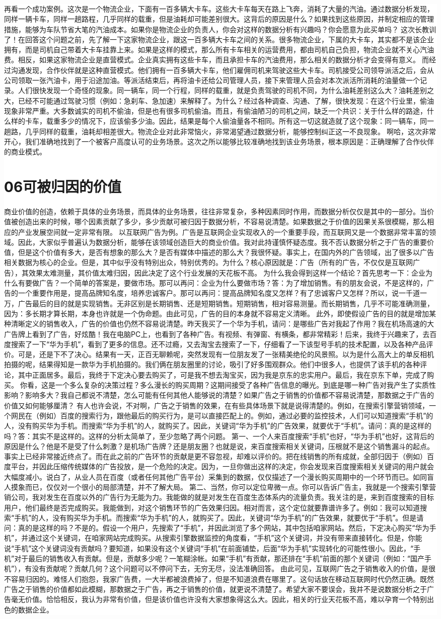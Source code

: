 再看一个成功案例。这次是一个物流企业，下面有一百多辆大卡车。这些大卡车每天在路上飞奔，消耗了大量的汽油。通过数据分析发现，同样一辆卡车，同样一趟路程，几乎同样的载重，但是油耗却可能差别很大。这背后的原因是什么？如果找到这些原因，并制定相应的管理措施，能够为车队节省大笔的汽油成本。如果你是物流企业的负责人，你会对这样的数据分析有兴趣吗？你会愿意为此买单吗？
这次长教训了！在回答这个问题之前，先了解一下这家物流企业，跟这一百多辆大卡车之间的关系。很多物流企业，下属的大卡车，其实都不是该企业拥有，而是司机自己带着大卡车挂靠上来。如果是这样的模式，那么所有卡车相关的运营费用，都由司机自己负担，物流企业就不关心汽油费。相反，如果这家物流企业是直营模式。企业真实拥有这些卡车，而且承担卡车的汽油费用，那么相关的数据分析才会变得有意义。
而经过沟通发现，合作伙伴就是这种直营模式。他们拥有一百多辆大卡车，他们雇佣司机来驾驶这些大卡车。司机接受公司领导派活之后，会从公司领取一张汽油卡，用于沿途加油。等派活结束后，再将油卡还给公司管理人员，接下来管理人员会对本次派活所消耗的油量做一个记录。人们很快发现一个奇怪的现象。同一辆车，同一个行程，同样的载重，就是负责驾驶的司机不同，为什么油耗差别这么大？油耗差别之大，已经不可能通过驾驶习惯（例如：急刹车、急加速）来解释了。为什么？经过各种调查、沟通、了解，很快发现：在这个行业里，偷油现象非常严重。大多数诚实的司机不偷油，但是也有很多司机偷油。而且，有偷油陋习的司机之间，缺乏一个共识：关于什么样的路途，什么样的卡车，载重多少的情况下，应该偷多少油。因此，结果是每个人偷油量各不相同。所有这一切这就造就了这个现象：同一辆车，同一趟路，几乎同样的载重，油耗却相差很大。物流企业对此非常恼火，非常渴望通过数据分析，能够控制纠正这一不良现象。
啊哈，这次非常开心，我们准确地找到了一个被客户高度认可的业务场景。这次之所以能够比较准确地找到该业务场景，根本原因是：正确理解了合作伙伴的商业模式。
# 06可被归因的价值
商业价值的创造，依赖于具体的业务场景，而具体的业务场景，往往非常复杂，多种因素同时作用，而数据分析仅仅是其中的一部分。当价值被创造出来的时候，哪个因素贡献了多少，多少贡献可被归因于数据分析，不容易说清楚。如果数据之于价值的因果关系很模糊，那么相应的产业发展空间就一定非常有限。
以互联网广告为例。广告是互联网企业实现收入的一个重要手段，而互联网又是一个数据非常丰富的领域。因此，大家似乎普遍认为数据分析，能够在该领域创造巨大的商业价值。我对此持谨慎怀疑态度。我不否认数据分析之于广告的重要价值，但是这个价值有多大，是否有想象的那么大？是否有媒体中描述的那么大？我很怀疑。事实上，在国内外的广告领域，出了很多以广告相关数据为核心的企业。但是，其中似乎没有特别出众，特别优秀的。为什么？核心原因就是：广告（所有的广告，不仅仅是互联网广告），其效果太难测量，其价值太难归因，因此决定了这个行业发展的天花板不高。
为什么我会得到这样一个结论？首先思考一下：企业为什么有要做广告？一个简单的答案是，要做市场。那可以再问：企业为什么要做市场？答：为了增加销售。有的朋友会说，不是这样的，广告的一个重要作用是，提高品牌知名度，培养忠诚客户。那可以再问：提高品牌知名度又怎样？有了忠诚客户又怎样？所以，说一千道一万，广告最后的目的就是实现销售。无非区别是长期销售、还是短期销售。短期销售，相对容易测量。而长期销售，几乎不可能准确测量，因为：多长期才算长期，本身也许就是一个伪命题。由此可见，广告的目的本身就不容易定义清晰。
此外，即使假设广告的目的就是增加某种清晰定义的销售收入，广告的价值也仍然不容易说清楚。昨天我买了一个华为手机，请问：是哪些广告对我起了作用？我在机场高速的大广告牌上看到了广告，好炫酷！我在电脑PC上，也看到了各种广告。有视频、有弹窗、有横条，都非常精彩！后来，我终于兴趣来了，去百度搜索了一下“华为手机”，看到了更多的信息。还不过瘾，又去淘宝去搜索了一下，仔细看了一下该型号手机的技术配置，以及各种产品评价。可是，还是下不了决心。结果有一天，正百无聊赖呢，突然发现有一位朋友发了一张精美绝伦的风景照。以为是什么高大上的单反相机拍摄的呢，结果得知是一款华为手机拍摄的。我们俩在朋友圈里的讨论，吸引了好多围观群众。他们中很多人，也提供了该手机的各种评论，其中正面居多。最后，我终于下定决心要去购买了，可是我不想去淘宝买，因为我是京东的忠实用户。最后，我在京东下单，完成了购买。
你看，这是一个多么复杂的决策过程？多么漫长的购买周期？这期间接受了各种广告信息的曝光。到底是哪一种广告对我产生了实质性影响？影响多大？我自己都说不清楚，怎么可能有任何其他人能够说的清楚？如果广告之于销售的价值都不容易说清楚，那数据之于广告的价值又如何能够厘清？
有人也许会说，不对啊，广告之于销售的效果，在有些具体场景下就是说得清楚的。例如，在搜索引擎营销领域，一个网民在（例如）百度的搜索行为，跟他最后的购买行为，是可以直接匹配上的。例如，通过必要的监控技术，人们可以知道搜索“手机”的人，没有购买华为手机。而搜索“华为手机”的人，就购买了。因此，关键词“华为手机”的广告效果，就要优于“手机”。请问：真的是这样的吗？答：其实不是这样的。这样的分析太简单了，至少忽略了两个问题。
第一、一个人来百度搜索“手机”也好，“华为手机”也好，这背后的原因是什么？他是不是受了什么刺激？是机场广告牌？还是朋友圈？也就是说，来百度搜索相关关键词，压根就不是这个销售漏斗的起点。事实上已经非常接近终点了。而在此之前的广告环节的贡献是更不容忽视，却难以评价的。把在线销售的所有成就，全部归因于（例如）百度平台，并因此压缩传统媒体的广告投放，是一个危险的决定。因为，一旦你做出这样的决定，你会发现来百度搜索相关关键词的用户就会大幅度减小。说白了，从业人员在百度（或者任何其他广告平台）采集到的数据，仅仅描述了一个漫长购买周期中的一个环节而已。如同盲人摸象而已，仅仅对一个很小的局部清楚，并不了解大局。
第二、当然，你可以定位卑微一点。你可以告诉广告主，我就是一个搜索引擎营销公司，我对发生在百度以外的广告行为无能为力。我能做的就是对发生在百度生态体系内的流量负责。我关注的是，来到百度搜索的目标用户，他们最终是否完成购买。我能做到，对这个销售环节的广告效果归因。相对而言，这个定位就要靠谱许多了。例如：我可以知道搜索“手机”的人，没有购买华为手机。而搜索“华为手机”的人，就购买了。因此，关键词“华为手机”的广告效果，就要优于“手机”。但是请问：真的是这样的吗？不是的。假设一个用户，先搜索了“手机”，并因此浏览了多个网站，其中包括咱家网站。然后，下定决心购买“华为手机”，并通过这个关键词，在咱家网站完成购买。从搜索引擎数据监控的角度看，“手机”这个关键词，并没有带来直接转化。但是，你能说“手机”这个关键词没有贡献吗？要知道，如果没有这个关键词“手机”在前面铺垫，后面“华为手机”实现转化的可能性很小。因此，“手机”对于最后的销售收入有贡献。但是，贡献多少呢？一笔糊涂帐。如果“手机”有贡献，那还排在“手机”前面的那个关键词（例如：“国产手机”），有没有贡献呢？贡献几何？这个问题可以不停问下去，无穷无尽，没法准确回答。
由此可见，互联网广告之于销售收入的价值，是很不容易归因的。难怪人们抱怨，我家广告费，一大半都被浪费掉了，但是不知道浪费在哪里了。这句话放在移动互联网时代仍然正确。既然广告之于销售的价值都如此模糊，那数据之于广告，再之于销售的价值，就更说不清楚了。希望大家不要误会，我并不是说数据分析之于广告毫无价值。恰恰相反，我认为非常有价值，但是该价值也许没有大家想象得这么大。因此，相关的行业天花板不高，难以孕育一个特别出色的数据企业。
